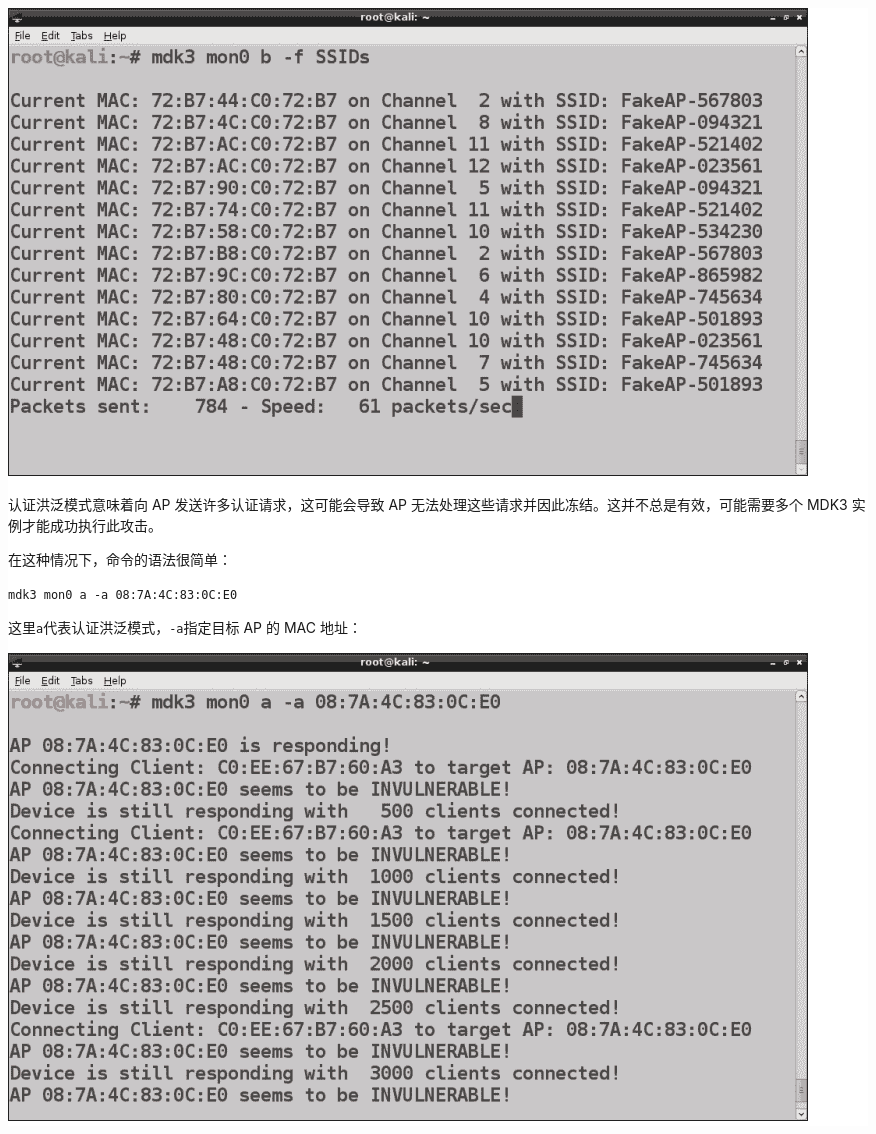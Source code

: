 ![使用 MDK3 进行 DoS 攻击](img/B04527_06_22.jpg)

认证洪泛模式意味着向 AP 发送许多认证请求，这可能会导致 AP 无法处理这些请求并因此冻结。这并不总是有效，可能需要多个 MDK3 实例才能成功执行此攻击。

在这种情况下，命令的语法很简单：

```
mdk3 mon0 a -a 08:7A:4C:83:0C:E0

```

这里`a`代表认证洪泛模式，`-a`指定目标 AP 的 MAC 地址：

![使用 MDK3 进行 DoS 攻击](img/B04527_06_23.jpg)
